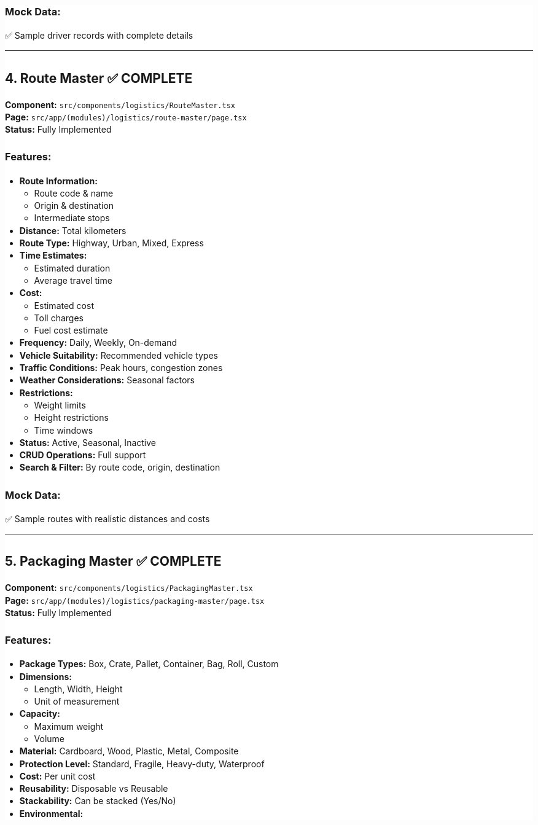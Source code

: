 ### Mock Data:
✅ Sample driver records with complete details

---

## 4. Route Master ✅ COMPLETE

**Component:** `src/components/logistics/RouteMaster.tsx`  
**Page:** `src/app/(modules)/logistics/route-master/page.tsx`  
**Status:** Fully Implemented

### Features:
- **Route Information:**
  - Route code & name
  - Origin & destination
  - Intermediate stops
- **Distance:** Total kilometers
- **Route Type:** Highway, Urban, Mixed, Express
- **Time Estimates:**
  - Estimated duration
  - Average travel time
- **Cost:**
  - Estimated cost
  - Toll charges
  - Fuel cost estimate
- **Frequency:** Daily, Weekly, On-demand
- **Vehicle Suitability:** Recommended vehicle types
- **Traffic Conditions:** Peak hours, congestion zones
- **Weather Considerations:** Seasonal factors
- **Restrictions:**
  - Weight limits
  - Height restrictions
  - Time windows
- **Status:** Active, Seasonal, Inactive
- **CRUD Operations:** Full support
- **Search & Filter:** By route code, origin, destination

### Mock Data:
✅ Sample routes with realistic distances and costs

---

## 5. Packaging Master ✅ COMPLETE

**Component:** `src/components/logistics/PackagingMaster.tsx`  
**Page:** `src/app/(modules)/logistics/packaging-master/page.tsx`  
**Status:** Fully Implemented

### Features:
- **Package Types:** Box, Crate, Pallet, Container, Bag, Roll, Custom
- **Dimensions:**
  - Length, Width, Height
  - Unit of measurement
- **Capacity:**
  - Maximum weight
  - Volume
- **Material:** Cardboard, Wood, Plastic, Metal, Composite
- **Protection Level:** Standard, Fragile, Heavy-duty, Waterproof
- **Cost:** Per unit cost
- **Reusability:** Disposable vs Reusable
- **Stackability:** Can be stacked (Yes/No)
- **Environmental:**